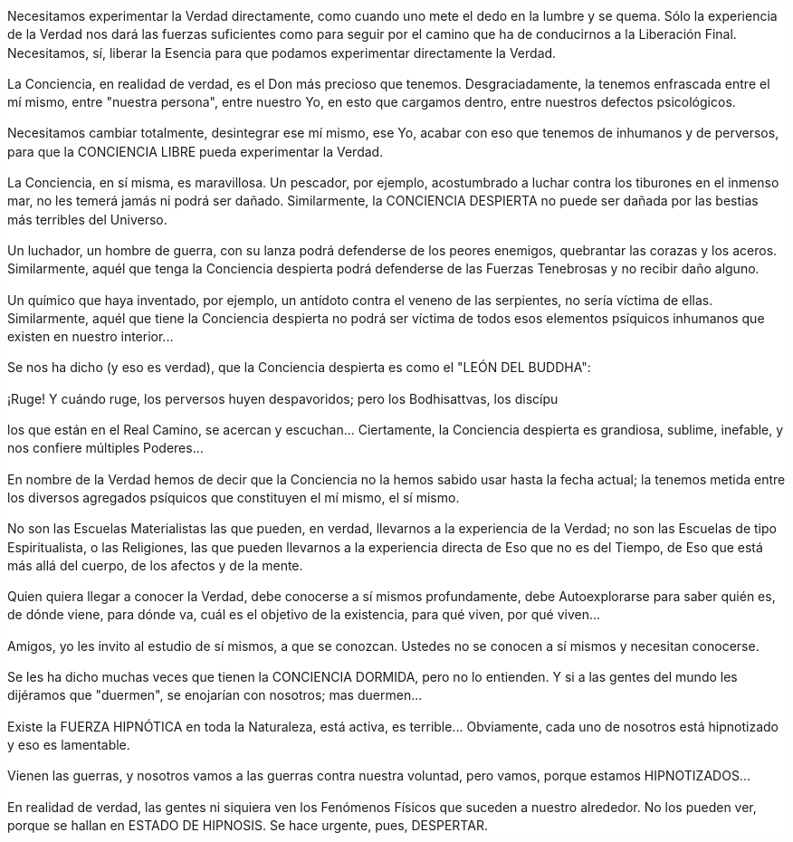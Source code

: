 Necesitamos experimentar la Verdad directamente, como cuando uno mete el dedo en la lumbre y se quema. Sólo la experiencia de la Verdad nos dará las fuerzas suficientes como para seguir por el camino que ha de conducirnos a la Liberación Final. Necesitamos, sí, liberar la Esencia para que podamos experimentar directamente la Verdad.

La Conciencia, en realidad de verdad, es el Don más precioso que tenemos. Desgraciadamente, la tenemos enfrascada entre el mí mismo, entre "nuestra persona", entre nuestro Yo, en esto que cargamos dentro, entre nuestros defectos psicológicos.

Necesitamos cambiar totalmente, desintegrar ese mí mismo, ese Yo, acabar con eso que tenemos de inhumanos y de perversos, para que la CONCIENCIA LIBRE pueda experimentar la Verdad.

La Conciencia, en sí misma, es maravillosa. Un pescador, por ejemplo, acostumbrado a luchar contra los tiburones en el inmenso mar, no les temerá jamás ni podrá ser dañado. Similarmente, la CONCIENCIA DESPIERTA no puede ser dañada por las bestias más terribles del Universo.

Un luchador, un hombre de guerra, con su lanza podrá defenderse de los peores enemigos, quebrantar las corazas y los aceros. Similarmente, aquél que tenga la Conciencia despierta podrá defenderse de las Fuerzas Tenebrosas y no recibir daño alguno.

Un químico que haya inventado, por ejemplo, un antídoto contra el veneno de las serpientes, no sería víctima de ellas. Similarmente, aquél que tiene la Conciencia despierta no podrá ser víctima de todos esos elementos psíquicos inhumanos que existen en nuestro interior...

Se nos ha dicho (y eso es verdad), que la Conciencia despierta es como el "LEÓN DEL BUDDHA":

¡Ruge! Y cuándo ruge, los perversos huyen despavoridos; pero los Bodhisattvas, los discípu

los que están en el Real Camino, se acercan y escuchan... Ciertamente, la Conciencia despierta es grandiosa, sublime, inefable, y nos confiere múltiples Poderes...

En nombre de la Verdad hemos de decir que la Conciencia no la hemos sabido usar hasta la fecha actual; la tenemos metida entre los diversos agregados psíquicos que constituyen el mí mismo, el sí mismo.

No son las Escuelas Materialistas las que pueden, en verdad, llevarnos a la experiencia de la Verdad; no son las Escuelas de tipo Espiritualista, o las Religiones, las que pueden llevarnos a la experiencia directa de Eso que no es del Tiempo, de Eso que está más allá del cuerpo, de los afectos y de la mente.

Quien quiera llegar a conocer la Verdad, debe conocerse a sí mismos profundamente, debe Autoexplorarse para saber quién es, de dónde viene, para dónde va, cuál es el objetivo de la existencia, para qué viven, por qué viven...

Amigos, yo les invito al estudio de sí mismos, a que se conozcan. Ustedes no se conocen a sí mismos y necesitan conocerse.

Se les ha dicho muchas veces que tienen la CONCIENCIA DORMIDA, pero no lo entienden. Y si a las gentes del mundo les dijéramos que "duermen", se enojarían con nosotros; mas duermen...

Existe la FUERZA HIPNÓTICA en toda la Naturaleza, está activa, es terrible... Obviamente, cada uno de nosotros está hipnotizado y eso es lamentable.

Vienen las guerras, y nosotros vamos a las guerras contra nuestra voluntad, pero vamos, porque estamos HIPNOTIZADOS...

En realidad de verdad, las gentes ni siquiera ven los Fenómenos Físicos que suceden a nuestro alrededor. No los pueden ver, porque se hallan en ESTADO DE HIPNOSIS. Se hace urgente, pues, DESPERTAR.
